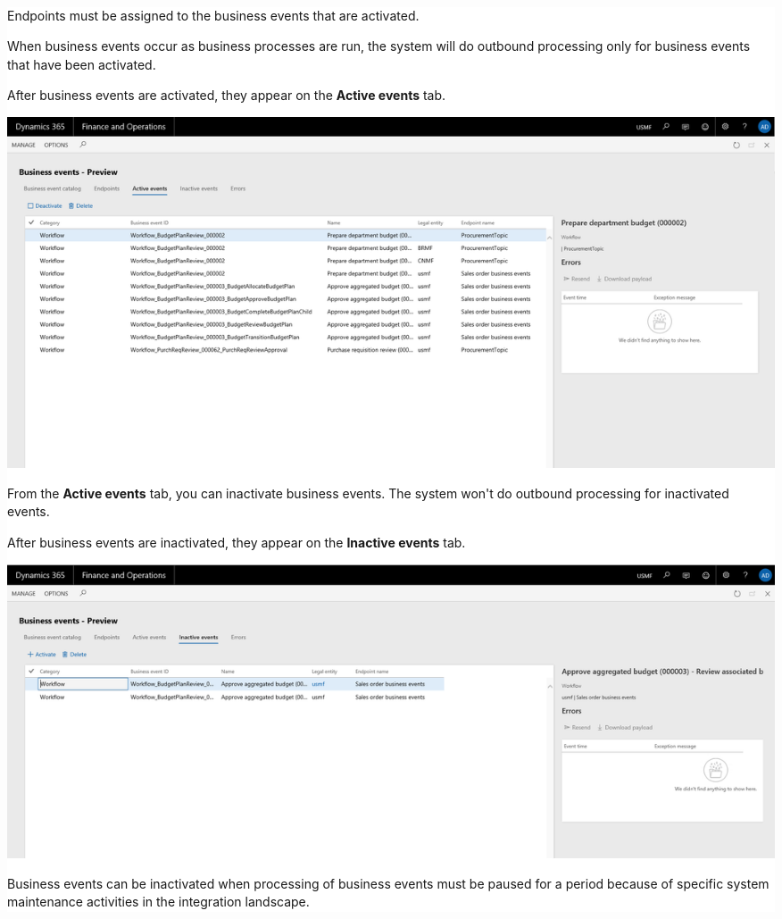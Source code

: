 Endpoints must be assigned to the business events that are activated.

When business events occur as business processes are run, the system will do outbound processing only for business events that have been activated.

After business events are activated, they appear on the **Active events** tab.

![Active business events](../media/businesseventsactivetab.png)

From the **Active events** tab, you can inactivate business events. The system won't do outbound processing for inactivated events.

After business events are inactivated, they appear on the **Inactive events** tab.

![Inactive business events](../media/businesseventsinactivetab.png)

Business events can be inactivated when processing of business events must be paused for a period because of specific system maintenance activities in the integration landscape.
